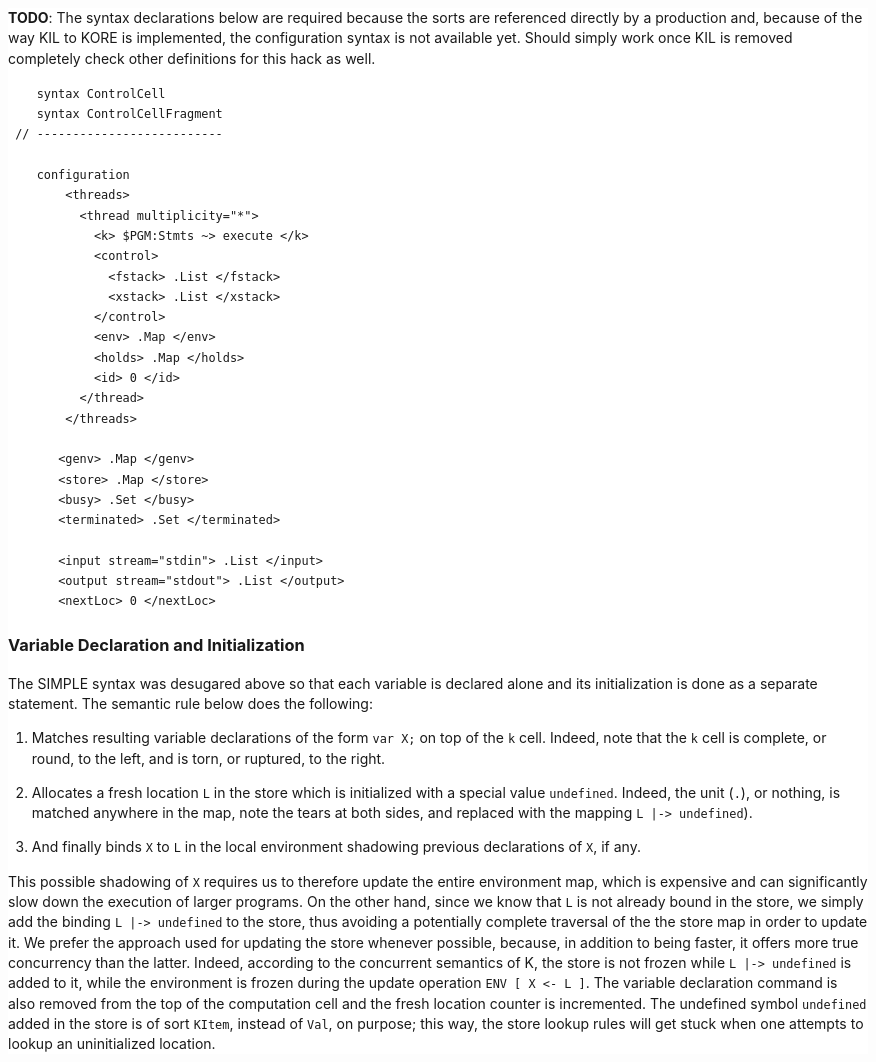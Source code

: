 **TODO**: The syntax declarations below are required because the sorts are referenced directly by a production and, because of the way KIL to KORE is implemented, the configuration syntax is not available yet.
          Should simply work once KIL is removed completely check other definitions for this hack as well.

```k
    syntax ControlCell
    syntax ControlCellFragment
 // --------------------------

    configuration
        <threads>
          <thread multiplicity="*">
            <k> $PGM:Stmts ~> execute </k>
            <control>
              <fstack> .List </fstack>
              <xstack> .List </xstack>
            </control>
            <env> .Map </env>
            <holds> .Map </holds>
            <id> 0 </id>
          </thread>
        </threads>

       <genv> .Map </genv>
       <store> .Map </store>
       <busy> .Set </busy>
       <terminated> .Set </terminated>

       <input stream="stdin"> .List </input>
       <output stream="stdout"> .List </output>
       <nextLoc> 0 </nextLoc>
```

### Variable Declaration and Initialization

The SIMPLE syntax was desugared above so that each variable is declared alone and its initialization is done as a separate statement.
The semantic rule below does the following:

1.  Matches resulting variable declarations of the form `var X;` on top of the `k` cell.
    Indeed, note that the `k` cell is complete, or round, to the left, and is torn, or ruptured, to the right.

2.  Allocates a fresh location `L` in the store which is initialized with a special value `undefined`.
    Indeed, the unit (`.`), or nothing, is matched anywhere in the map, note the tears at both sides, and replaced with the mapping `L |-> undefined`).

3.  And finally binds `X` to `L` in the local environment shadowing previous declarations of `X`, if any.

This possible shadowing of `X` requires us to therefore update the entire environment map, which is expensive and can significantly slow down the execution of larger programs.
On the other hand, since we know that `L` is not already bound in the store, we simply add the binding `L |-> undefined` to the store, thus avoiding a potentially complete traversal of the the store map in order to update it.
We prefer the approach used for updating the store whenever possible, because, in addition to being faster, it offers more true concurrency than the latter.
Indeed, according to the concurrent semantics of K, the store is not frozen while `L |-> undefined` is added to it, while the environment is frozen during the update operation `ENV [ X <- L ]`.
The variable declaration command is also removed from the top of the computation cell and the fresh location counter is incremented.
The undefined symbol `undefined` added in the store is of sort `KItem`, instead of `Val`, on purpose; this way, the store lookup rules will get stuck when one attempts to lookup an uninitialized location.